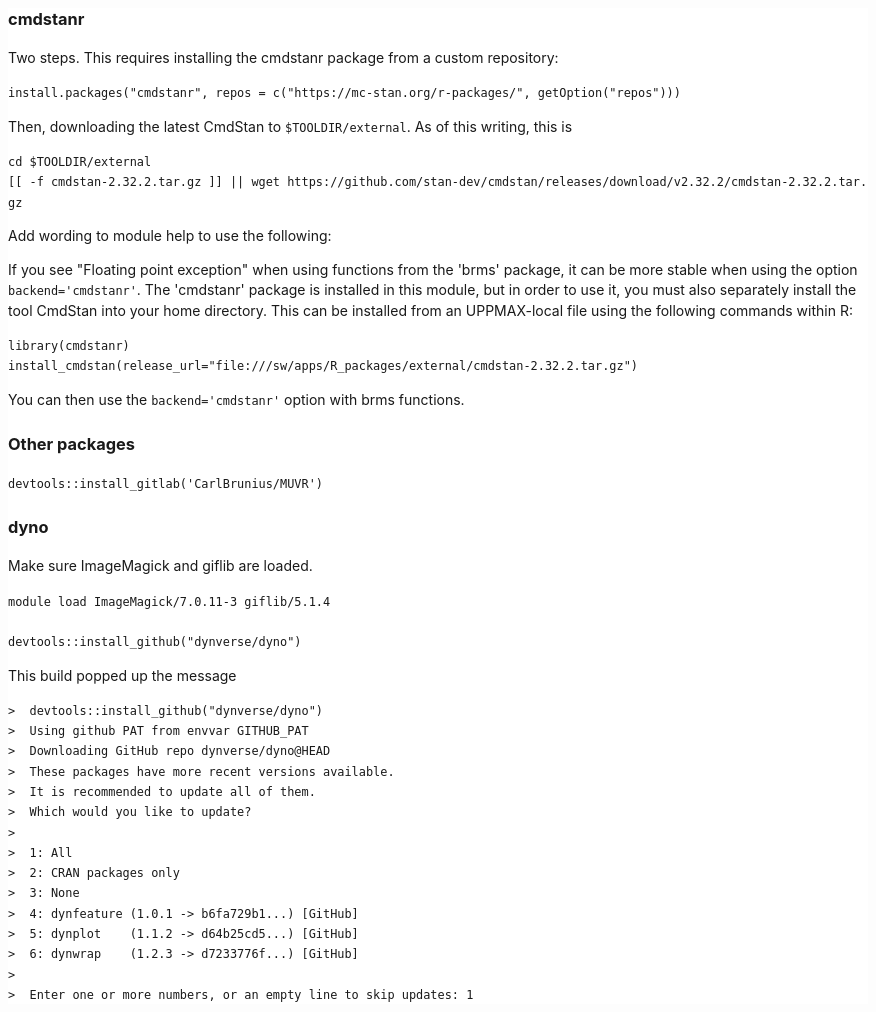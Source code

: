 

### cmdstanr

Two steps.  This requires installing the cmdstanr package from a custom repository:

    install.packages("cmdstanr", repos = c("https://mc-stan.org/r-packages/", getOption("repos")))

Then, downloading the latest CmdStan to `$TOOLDIR/external`.  As of this writing, this is

    cd $TOOLDIR/external
    [[ -f cmdstan-2.32.2.tar.gz ]] || wget https://github.com/stan-dev/cmdstan/releases/download/v2.32.2/cmdstan-2.32.2.tar.gz

Add wording to module help to use the following:

If you see "Floating point exception" when using functions from the 'brms'
package, it can be more stable when using the option `backend='cmdstanr'`.  The
'cmdstanr' package is installed in this module, but in order to use it, you
must also separately install the tool CmdStan into your home directory. This
can be installed from an UPPMAX-local file using the following commands within
R:

    library(cmdstanr)
    install_cmdstan(release_url="file:///sw/apps/R_packages/external/cmdstan-2.32.2.tar.gz")

You can then use the `backend='cmdstanr'` option with brms functions.



### Other packages

    devtools::install_gitlab('CarlBrunius/MUVR')



### dyno

Make sure ImageMagick and giflib are loaded.

    module load ImageMagick/7.0.11-3 giflib/5.1.4

    devtools::install_github("dynverse/dyno")

This build popped up the message

    >  devtools::install_github("dynverse/dyno")
    >  Using github PAT from envvar GITHUB_PAT
    >  Downloading GitHub repo dynverse/dyno@HEAD
    >  These packages have more recent versions available.
    >  It is recommended to update all of them.
    >  Which would you like to update?
    >
    >  1: All
    >  2: CRAN packages only
    >  3: None
    >  4: dynfeature (1.0.1 -> b6fa729b1...) [GitHub]
    >  5: dynplot    (1.1.2 -> d64b25cd5...) [GitHub]
    >  6: dynwrap    (1.2.3 -> d7233776f...) [GitHub]
    >
    >  Enter one or more numbers, or an empty line to skip updates: 1
